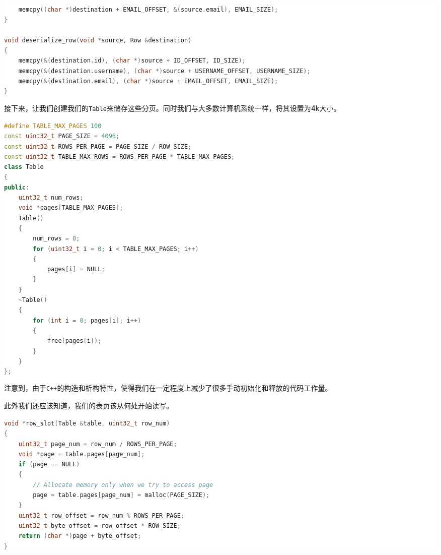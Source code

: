```c++
    memcpy((char *)destination + EMAIL_OFFSET, &(source.email), EMAIL_SIZE);
}

void deserialize_row(void *source, Row &destination)
{
    memcpy(&(destination.id), (char *)source + ID_OFFSET, ID_SIZE);
    memcpy(&(destination.username), (char *)source + USERNAME_OFFSET, USERNAME_SIZE);
    memcpy(&(destination.email), (char *)source + EMAIL_OFFSET, EMAIL_SIZE);
}
```
接下来，让我们创建我们的`Table`来储存这些分页。同时我们与大多数计算机系统一样，将其设置为4k大小。
```c++
#define TABLE_MAX_PAGES 100
const uint32_t PAGE_SIZE = 4096;
const uint32_t ROWS_PER_PAGE = PAGE_SIZE / ROW_SIZE;
const uint32_t TABLE_MAX_ROWS = ROWS_PER_PAGE * TABLE_MAX_PAGES;
class Table
{
public:
    uint32_t num_rows;
    void *pages[TABLE_MAX_PAGES];
    Table()
    {
        num_rows = 0;
        for (uint32_t i = 0; i < TABLE_MAX_PAGES; i++)
        {
            pages[i] = NULL;
        }
    }
    ~Table()
    {
        for (int i = 0; pages[i]; i++)
        {
            free(pages[i]);
        }
    }
};
```
注意到，由于`C++`的构造和析构特性，使得我们在一定程度上减少了很多手动初始化和释放的代码工作量。

此外我们还应该知道，我们的表页该从何处开始读写。
```c++
void *row_slot(Table &table, uint32_t row_num)
{
    uint32_t page_num = row_num / ROWS_PER_PAGE;
    void *page = table.pages[page_num];
    if (page == NULL)
    {
        // Allocate memory only when we try to access page
        page = table.pages[page_num] = malloc(PAGE_SIZE);
    }
    uint32_t row_offset = row_num % ROWS_PER_PAGE;
    uint32_t byte_offset = row_offset * ROW_SIZE;
    return (char *)page + byte_offset;
}
```
